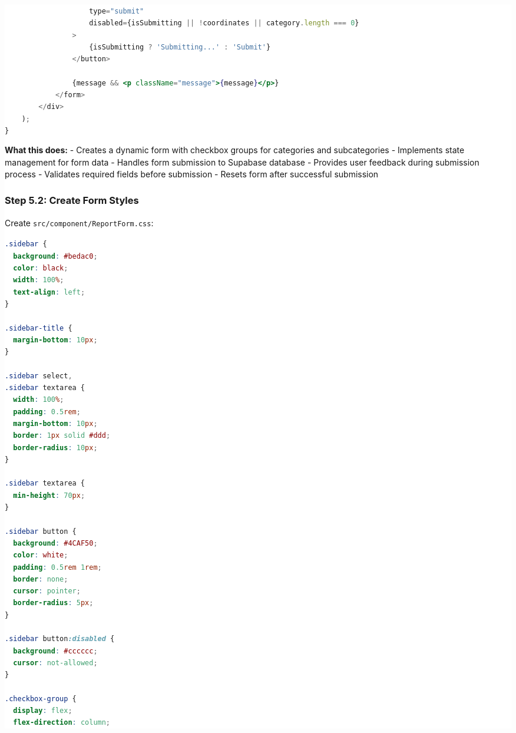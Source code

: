 ``` jsx
                    type="submit"
                    disabled={isSubmitting || !coordinates || category.length === 0}
                >
                    {isSubmitting ? 'Submitting...' : 'Submit'}
                </button>

                {message && <p className="message">{message}</p>}
            </form>
        </div>
    );
}
```

**What this does:** - Creates a dynamic form with checkbox groups for categories and subcategories - Implements state management for form data - Handles form submission to Supabase database - Provides user feedback during submission process - Validates required fields before submission - Resets form after successful submission

### Step 5.2: Create Form Styles

Create `src/component/ReportForm.css`:

``` css
.sidebar {
  background: #bedac0;
  color: black;
  width: 100%;
  text-align: left;
}

.sidebar-title {
  margin-bottom: 10px;
}

.sidebar select, 
.sidebar textarea {
  width: 100%;
  padding: 0.5rem;
  margin-bottom: 10px;
  border: 1px solid #ddd;
  border-radius: 10px;
}

.sidebar textarea {
  min-height: 70px;
}

.sidebar button {
  background: #4CAF50;
  color: white;
  padding: 0.5rem 1rem;
  border: none;
  cursor: pointer;
  border-radius: 5px;
}

.sidebar button:disabled {
  background: #cccccc;
  cursor: not-allowed;
}

.checkbox-group {
  display: flex;
  flex-direction: column;
```